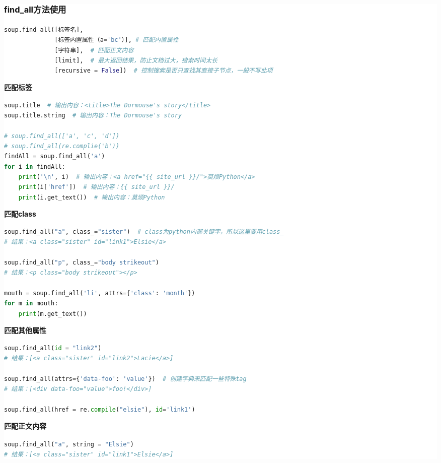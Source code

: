 

### find_all方法使用

```python
soup.find_all([标签名],
              [标签内置属性（a='bc'）], # 匹配内置属性
              [字符串],  # 匹配正文内容
              [limit],  # 最大返回结果，防止文档过大，搜索时间太长
              [recursive = False])  # 控制搜索是否只查找其直接子节点，一般不写此项
```

**匹配标签**

```python
soup.title  # 输出内容：<title>The Dormouse's story</title>
soup.title.string  # 输出内容：The Dormouse's story

# soup.find_all(['a', 'c', 'd'])
# soup.find_all(re.complie('b'))
findAll = soup.find_all('a')  
for i in findAll:
    print('\n', i)  # 输出内容：<a href="{{ site_url }}/">莫烦Python</a>
    print(i['href'])  # 输出内容：{{ site_url }}/
    print(i.get_text())  # 输出内容：莫烦Python
```

**匹配class**

```python
soup.find_all("a", class_="sister")  # class为python内部关键字，所以这里要用class_
# 结果：<a class="sister" id="link1">Elsie</a>

soup.find_all("p", class_="body strikeout")
# 结果：<p class="body strikeout"></p>

mouth = soup.find_all('li', attrs={'class': 'month'})
for m in mouth:
    print(m.get_text())
```

**匹配其他属性**

```python
soup.find_all(id = "link2")
# 结果：[<a class="sister" id="link2">Lacie</a>]

soup.find_all(attrs={'data-foo': 'value'})  # 创建字典来匹配一些特殊tag
# 结果：[<div data-foo="value">foo!</div>]

soup.find_all(href = re.compile("elsie"), id='link1')
```

**匹配正文内容**

```python
soup.find_all("a", string = "Elsie")
# 结果：[<a class="sister" id="link1">Elsie</a>]
```

